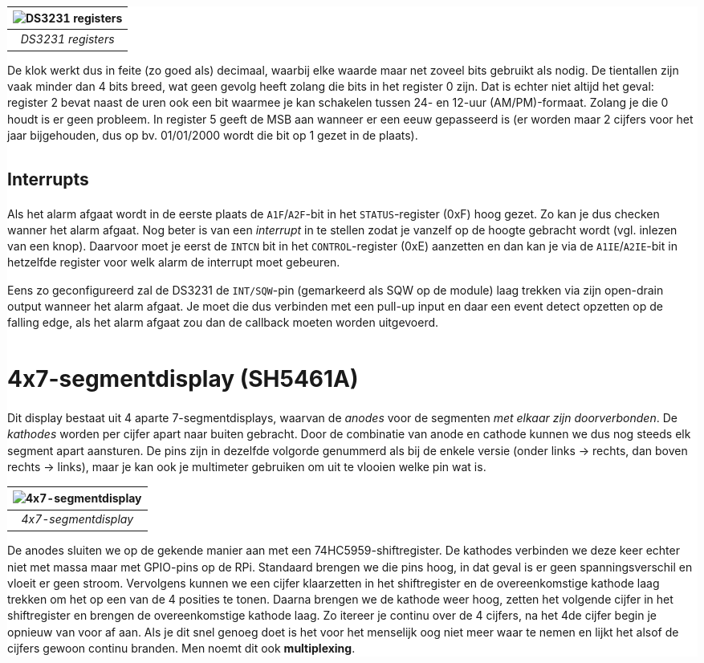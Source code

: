| ![DS3231 registers](images/op1-1_ds3231-registers.gif) |
|:--:|
| *DS3231 registers* |

De klok werkt dus in feite (zo goed als) decimaal, waarbij 
elke waarde maar net zoveel bits gebruikt als nodig. De tientallen zijn vaak minder dan 4 bits breed, wat 
geen gevolg heeft zolang die bits in het register 0 zijn. Dat is echter niet altijd het geval: register 2 bevat 
naast de uren ook een bit waarmee je kan schakelen tussen 24- en 12-uur (AM/PM)-formaat. Zolang je die 0 houdt is er 
geen probleem. In register 5 geeft de MSB aan wanneer er een eeuw gepasseerd is (er worden maar 2 cijfers voor het jaar
bijgehouden, dus op bv. 01/01/2000 wordt die bit op 1 gezet in de plaats).

## Interrupts
Als het alarm afgaat wordt in de eerste plaats de `A1F`/`A2F`-bit in het `STATUS`-register (0xF) hoog gezet. 
Zo kan je dus checken wanner het alarm afgaat. Nog beter is van een *interrupt* in te stellen zodat je 
vanzelf op de hoogte gebracht wordt (vgl. inlezen van een knop). Daarvoor moet je eerst de `INTCN` bit in het 
`CONTROL`-register (0xE) aanzetten en dan kan je via de `A1IE`/`A2IE`-bit in hetzelfde register voor welk alarm 
de interrupt moet gebeuren. 

Eens zo geconfigureerd zal de DS3231 de `INT/SQW`-pin (gemarkeerd als SQW op de module) laag trekken via zijn open-drain
output wanneer het alarm afgaat. Je moet die dus verbinden met een pull-up input en daar een event detect opzetten op 
de falling edge, als het alarm afgaat zou dan de callback moeten worden uitgevoerd.

# 4x7-segmentdisplay (SH5461A)
Dit display bestaat uit 4 aparte 7-segmentdisplays, waarvan de *anodes* voor de segmenten *met elkaar zijn doorverbonden*.
De *kathodes* worden per cijfer apart naar buiten gebracht. Door de combinatie van anode en cathode kunnen we dus nog 
steeds elk segment apart aansturen. De pins zijn in dezelfde volgorde genummerd als bij de enkele versie 
(onder links -> rechts, dan boven rechts -> links), maar je kan ook je multimeter gebruiken om uit te vlooien welke pin wat is.

| ![4x7-segmentdisplay](images/op1-1_4x7display.gif) |
|:--:|
| *4x7-segmentdisplay* |

De anodes sluiten we op de gekende manier aan met een 74HC5959-shiftregister. De kathodes verbinden we deze keer echter
niet met massa maar met GPIO-pins op de RPi. Standaard brengen we die pins hoog, in dat geval is er geen 
spanningsverschil en vloeit er geen stroom. Vervolgens kunnen we een cijfer klaarzetten in het shiftregister en de 
overeenkomstige kathode laag trekken om het op een van de 4 posities te tonen. Daarna brengen we de kathode weer 
hoog, zetten het volgende cijfer in het shiftregister en brengen de overeenkomstige kathode laag. Zo itereer je continu
over de 4 cijfers, na het 4de cijfer begin je opnieuw van voor af aan. Als je dit snel genoeg doet is het voor het 
menselijk oog niet meer waar te nemen en lijkt het alsof de cijfers gewoon continu branden. 
Men noemt dit ook **multiplexing**.
